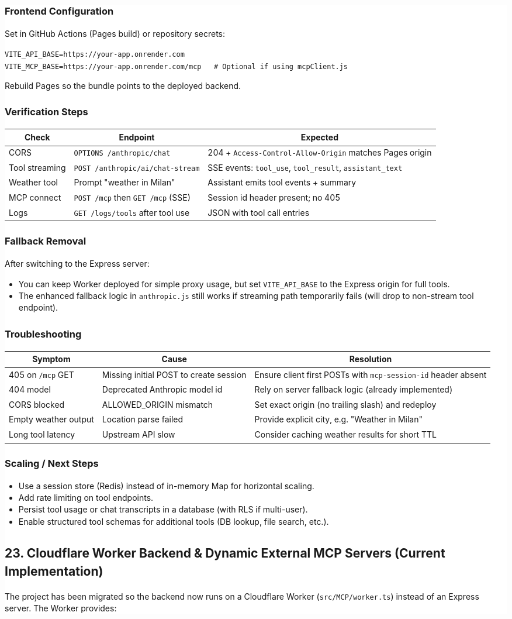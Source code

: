 ### Frontend Configuration
Set in GitHub Actions (Pages build) or repository secrets:
```
VITE_API_BASE=https://your-app.onrender.com
VITE_MCP_BASE=https://your-app.onrender.com/mcp   # Optional if using mcpClient.js
```
Rebuild Pages so the bundle points to the deployed backend.

### Verification Steps
| Check | Endpoint | Expected |
|-------|----------|----------|
| CORS | `OPTIONS /anthropic/chat` | 204 + `Access-Control-Allow-Origin` matches Pages origin |
| Tool streaming | `POST /anthropic/ai/chat-stream` | SSE events: `tool_use`, `tool_result`, `assistant_text` |
| Weather tool | Prompt "weather in Milan" | Assistant emits tool events + summary |
| MCP connect | `POST /mcp` then `GET /mcp` (SSE) | Session id header present; no 405 |
| Logs | `GET /logs/tools` after tool use | JSON with tool call entries |

### Fallback Removal
After switching to the Express server:
* You can keep Worker deployed for simple proxy usage, but set `VITE_API_BASE` to the Express origin for full tools.
* The enhanced fallback logic in `anthropic.js` still works if streaming path temporarily fails (will drop to non-stream tool endpoint).

### Troubleshooting
| Symptom | Cause | Resolution |
|---------|-------|------------|
| 405 on `/mcp` GET | Missing initial POST to create session | Ensure client first POSTs with `mcp-session-id` header absent |
| 404 model | Deprecated Anthropic model id | Rely on server fallback logic (already implemented) |
| CORS blocked | ALLOWED_ORIGIN mismatch | Set exact origin (no trailing slash) and redeploy |
| Empty weather output | Location parse failed | Provide explicit city, e.g. "Weather in Milan" |
| Long tool latency | Upstream API slow | Consider caching weather results for short TTL |

### Scaling / Next Steps
* Use a session store (Redis) instead of in-memory Map for horizontal scaling.
* Add rate limiting on tool endpoints.
* Persist tool usage or chat transcripts in a database (with RLS if multi-user).
* Enable structured tool schemas for additional tools (DB lookup, file search, etc.).


## 23. Cloudflare Worker Backend & Dynamic External MCP Servers (Current Implementation)
The project has been migrated so the backend now runs on a Cloudflare Worker (`src/MCP/worker.ts`) instead of an Express server. The Worker provides:
